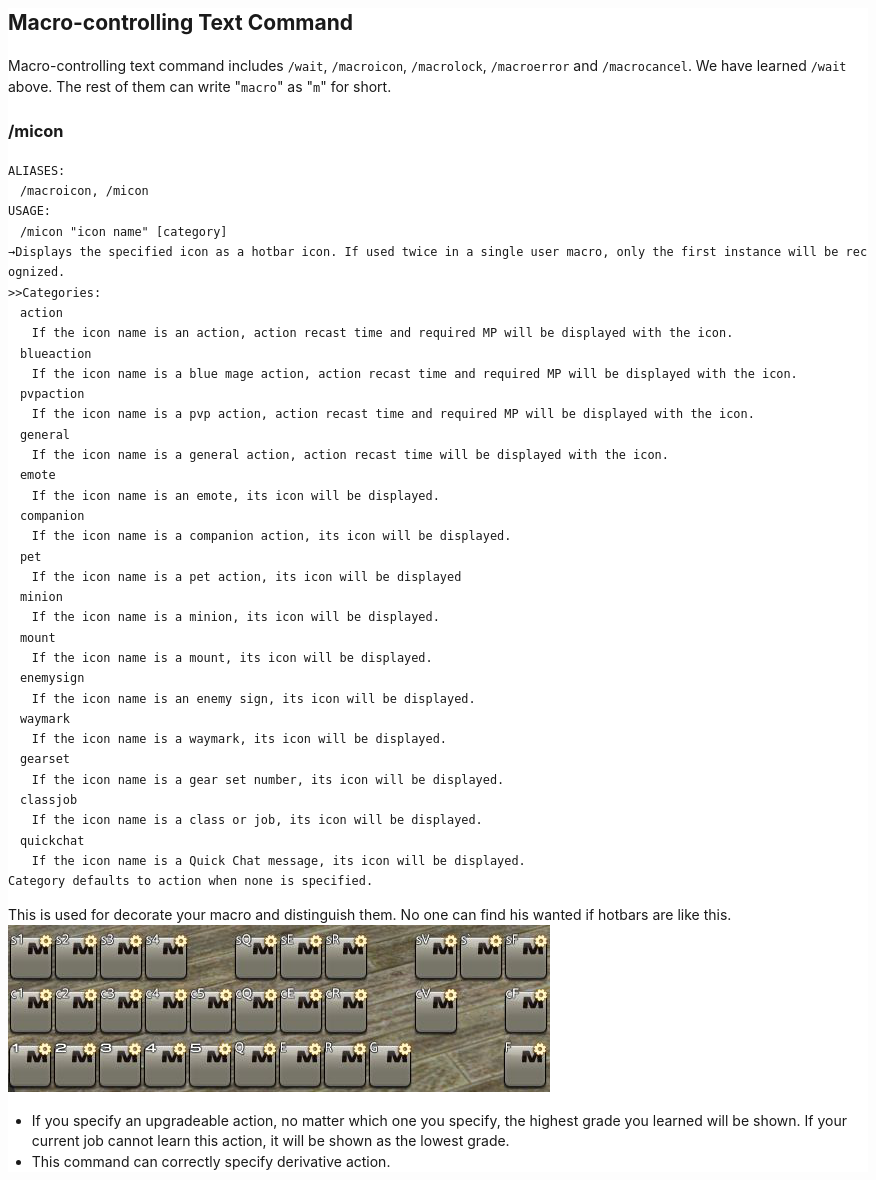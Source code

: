 ## Macro-controlling Text Command
  Macro-controlling text command includes `/wait`, `/macroicon`, `/macrolock`, `/macroerror` and `/macrocancel`. We have learned `/wait` above. The rest of them can write "`macro`" as "`m`" for short.

### /micon
```
ALIASES:
　/macroicon, /micon
USAGE:
　/micon "icon name" [category]
→Displays the specified icon as a hotbar icon. If used twice in a single user macro, only the first instance will be recognized.
>>Categories:
　action
　　If the icon name is an action, action recast time and required MP will be displayed with the icon.
　blueaction
　　If the icon name is a blue mage action, action recast time and required MP will be displayed with the icon.
　pvpaction
　　If the icon name is a pvp action, action recast time and required MP will be displayed with the icon.
　general
　　If the icon name is a general action, action recast time will be displayed with the icon.
　emote
　　If the icon name is an emote, its icon will be displayed.
　companion
　　If the icon name is a companion action, its icon will be displayed.
　pet
　　If the icon name is a pet action, its icon will be displayed
　minion
　　If the icon name is a minion, its icon will be displayed.
　mount
　　If the icon name is a mount, its icon will be displayed.
　enemysign
　　If the icon name is an enemy sign, its icon will be displayed.
　waymark
　　If the icon name is a waymark, its icon will be displayed.
　gearset
　　If the icon name is a gear set number, its icon will be displayed.
　classjob
　　If the icon name is a class or job, its icon will be displayed.
　quickchat
　　If the icon name is a Quick Chat message, its icon will be displayed.
Category defaults to action when none is specified.
```

This is used for decorate your macro and distinguish them. No one can find his wanted if hotbars are like this. 
![](img/micon.png)  
- If you specify an upgradeable action, no matter which one you specify, the highest grade you learned will be shown. If your current job cannot learn this action, it will be shown as the lowest grade.
- This command can correctly specify derivative action.